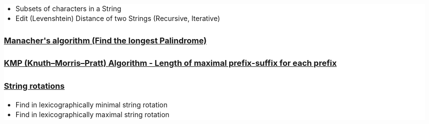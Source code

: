 * Subsets of characters in a String
* Edit (Levenshtein) Distance of two Strings (Recursive, Iterative)
### [Manacher's algorithm (Find the longest Palindrome)](src/com/jwetherell/algorithms/strings/Manacher.java)
### [KMP (Knuth–Morris–Pratt) Algorithm - Length of maximal prefix-suffix for each prefix](src/com/jwetherell/algorithms/strings/KnuthMorrisPratt.java)
### [String rotations](src/com/jwetherell/algorithms/strings/Rotation.java)
  + Find in lexicographically minimal string rotation
  + Find in lexicographically maximal string rotation

